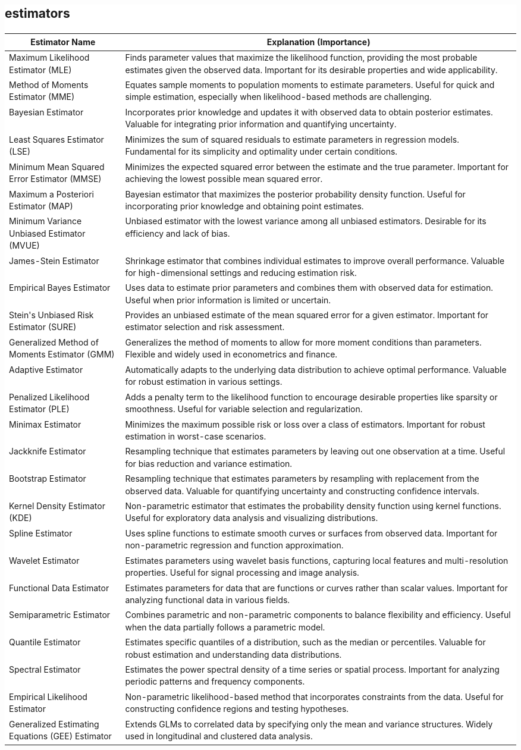 

## estimators 
| Estimator Name | Explanation (Importance) |
|----------------|---------------------------|
| Maximum Likelihood Estimator (MLE) | Finds parameter values that maximize the likelihood function, providing the most probable estimates given the observed data. Important for its desirable properties and wide applicability. |
| Method of Moments Estimator (MME) | Equates sample moments to population moments to estimate parameters. Useful for quick and simple estimation, especially when likelihood-based methods are challenging. |
| Bayesian Estimator | Incorporates prior knowledge and updates it with observed data to obtain posterior estimates. Valuable for integrating prior information and quantifying uncertainty. |
| Least Squares Estimator (LSE) | Minimizes the sum of squared residuals to estimate parameters in regression models. Fundamental for its simplicity and optimality under certain conditions. |
| Minimum Mean Squared Error Estimator (MMSE) | Minimizes the expected squared error between the estimate and the true parameter. Important for achieving the lowest possible mean squared error. |
| Maximum a Posteriori Estimator (MAP) | Bayesian estimator that maximizes the posterior probability density function. Useful for incorporating prior knowledge and obtaining point estimates. |
| Minimum Variance Unbiased Estimator (MVUE) | Unbiased estimator with the lowest variance among all unbiased estimators. Desirable for its efficiency and lack of bias. |
| James-Stein Estimator | Shrinkage estimator that combines individual estimates to improve overall performance. Valuable for high-dimensional settings and reducing estimation risk. |
| Empirical Bayes Estimator | Uses data to estimate prior parameters and combines them with observed data for estimation. Useful when prior information is limited or uncertain. |
| Stein's Unbiased Risk Estimator (SURE) | Provides an unbiased estimate of the mean squared error for a given estimator. Important for estimator selection and risk assessment. |
| Generalized Method of Moments Estimator (GMM) | Generalizes the method of moments to allow for more moment conditions than parameters. Flexible and widely used in econometrics and finance. |
| Adaptive Estimator | Automatically adapts to the underlying data distribution to achieve optimal performance. Valuable for robust estimation in various settings. |
| Penalized Likelihood Estimator (PLE) | Adds a penalty term to the likelihood function to encourage desirable properties like sparsity or smoothness. Useful for variable selection and regularization. |
| Minimax Estimator | Minimizes the maximum possible risk or loss over a class of estimators. Important for robust estimation in worst-case scenarios. |
| Jackknife Estimator | Resampling technique that estimates parameters by leaving out one observation at a time. Useful for bias reduction and variance estimation. |
| Bootstrap Estimator | Resampling technique that estimates parameters by resampling with replacement from the observed data. Valuable for quantifying uncertainty and constructing confidence intervals. |
| Kernel Density Estimator (KDE) | Non-parametric estimator that estimates the probability density function using kernel functions. Useful for exploratory data analysis and visualizing distributions. |
| Spline Estimator | Uses spline functions to estimate smooth curves or surfaces from observed data. Important for non-parametric regression and function approximation. |
| Wavelet Estimator | Estimates parameters using wavelet basis functions, capturing local features and multi-resolution properties. Useful for signal processing and image analysis. |
| Functional Data Estimator | Estimates parameters for data that are functions or curves rather than scalar values. Important for analyzing functional data in various fields. |
| Semiparametric Estimator | Combines parametric and non-parametric components to balance flexibility and efficiency. Useful when the data partially follows a parametric model. |
| Quantile Estimator | Estimates specific quantiles of a distribution, such as the median or percentiles. Valuable for robust estimation and understanding data distributions. |
| Spectral Estimator | Estimates the power spectral density of a time series or spatial process. Important for analyzing periodic patterns and frequency components. |
| Empirical Likelihood Estimator | Non-parametric likelihood-based method that incorporates constraints from the data. Useful for constructing confidence regions and testing hypotheses. |
| Generalized Estimating Equations (GEE) Estimator | Extends GLMs to correlated data by specifying only the mean and variance structures. Widely used in longitudinal and clustered data analysis. |